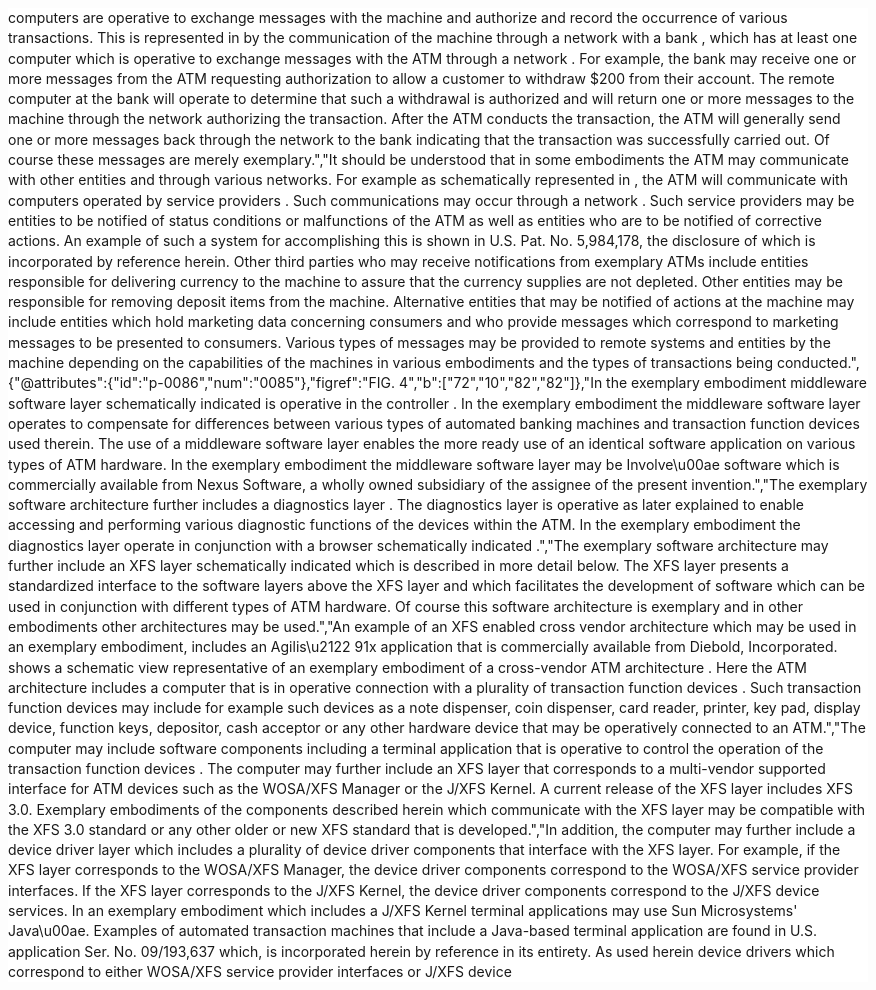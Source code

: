 computers are operative to exchange messages with the machine and authorize and record the occurrence of various transactions. This is represented in  by the communication of the machine through a network  with a bank , which has at least one computer which is operative to exchange messages with the ATM through a network . For example, the bank  may receive one or more messages from the ATM requesting authorization to allow a customer to withdraw $200 from their account. The remote computer at the bank  will operate to determine that such a withdrawal is authorized and will return one or more messages to the machine through the network  authorizing the transaction. After the ATM conducts the transaction, the ATM will generally send one or more messages back through the network  to the bank  indicating that the transaction was successfully carried out. Of course these messages are merely exemplary.","It should be understood that in some embodiments the ATM may communicate with other entities and through various networks. For example as schematically represented in , the ATM will communicate with computers operated by service providers . Such communications may occur through a network . Such service providers may be entities to be notified of status conditions or malfunctions of the ATM as well as entities who are to be notified of corrective actions. An example of such a system for accomplishing this is shown in U.S. Pat. No. 5,984,178, the disclosure of which is incorporated by reference herein. Other third parties who may receive notifications from exemplary ATMs include entities responsible for delivering currency to the machine to assure that the currency supplies are not depleted. Other entities may be responsible for removing deposit items from the machine. Alternative entities that may be notified of actions at the machine may include entities which hold marketing data concerning consumers and who provide messages which correspond to marketing messages to be presented to consumers. Various types of messages may be provided to remote systems and entities by the machine depending on the capabilities of the machines in various embodiments and the types of transactions being conducted.",{"@attributes":{"id":"p-0086","num":"0085"},"figref":"FIG. 4","b":["72","10","82","82"]},"In the exemplary embodiment middleware software layer schematically indicated  is operative in the controller . In the exemplary embodiment the middleware software layer  operates to compensate for differences between various types of automated banking machines and transaction function devices used therein. The use of a middleware software layer  enables the more ready use of an identical software application on various types of ATM hardware. In the exemplary embodiment the middleware software layer  may be Involve\u00ae software which is commercially available from Nexus Software, a wholly owned subsidiary of the assignee of the present invention.","The exemplary software architecture further includes a diagnostics layer . The diagnostics layer  is operative as later explained to enable accessing and performing various diagnostic functions of the devices within the ATM. In the exemplary embodiment the diagnostics layer  operate in conjunction with a browser schematically indicated .","The exemplary software architecture may further include an XFS layer schematically indicated  which is described in more detail below. The XFS layer  presents a standardized interface to the software layers above the XFS layer and which facilitates the development of software which can be used in conjunction with different types of ATM hardware. Of course this software architecture is exemplary and in other embodiments other architectures may be used.","An example of an XFS enabled cross vendor architecture which may be used in an exemplary embodiment, includes an Agilis\u2122 91x application that is commercially available from Diebold, Incorporated.  shows a schematic view representative of an exemplary embodiment of a cross-vendor ATM architecture . Here the ATM architecture  includes a computer  that is in operative connection with a plurality of transaction function devices . Such transaction function devices may include for example such devices as a note dispenser, coin dispenser, card reader, printer, key pad, display device, function keys, depositor, cash acceptor or any other hardware device that may be operatively connected to an ATM.","The computer  may include software components including a terminal application  that is operative to control the operation of the transaction function devices . The computer  may further include an XFS layer  that corresponds to a multi-vendor supported interface for ATM devices such as the WOSA\/XFS Manager or the J\/XFS Kernel. A current release of the XFS layer includes XFS 3.0. Exemplary embodiments of the components described herein which communicate with the XFS layer may be compatible with the XFS 3.0 standard or any other older or new XFS standard that is developed.","In addition, the computer  may further include a device driver layer  which includes a plurality of device driver components  that interface with the XFS layer. For example, if the XFS layer corresponds to the WOSA\/XFS Manager, the device driver components  correspond to the WOSA\/XFS service provider interfaces. If the XFS layer corresponds to the J\/XFS Kernel, the device driver components  correspond to the J\/XFS device services. In an exemplary embodiment which includes a J\/XFS Kernel terminal applications may use Sun Microsystems' Java\u00ae. Examples of automated transaction machines that include a Java-based terminal application are found in U.S. application Ser. No. 09\/193,637 which, is incorporated herein by reference in its entirety. As used herein device drivers which correspond to either WOSA\/XFS service provider interfaces or J\/XFS device